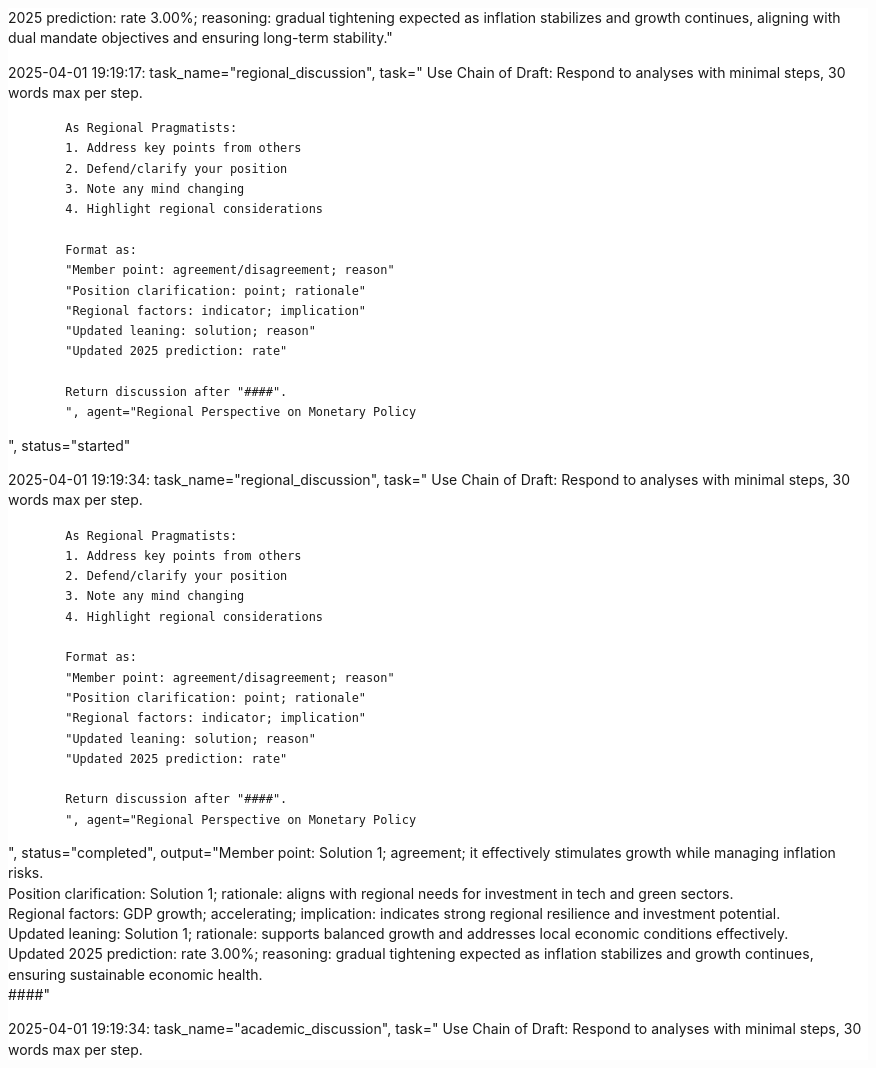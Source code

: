 2025 prediction: rate 3.00%; reasoning: gradual tightening expected as inflation stabilizes and growth continues, aligning with dual mandate objectives and ensuring long-term stability."

2025-04-01 19:19:17: task_name="regional_discussion", task="
            Use Chain of Draft: Respond to analyses with minimal steps, 30 words max per step.
            
            As Regional Pragmatists:
            1. Address key points from others
            2. Defend/clarify your position
            3. Note any mind changing
            4. Highlight regional considerations
            
            Format as:
            "Member point: agreement/disagreement; reason"
            "Position clarification: point; rationale"
            "Regional factors: indicator; implication"
            "Updated leaning: solution; reason"
            "Updated 2025 prediction: rate"
            
            Return discussion after "####".
            ", agent="Regional Perspective on Monetary Policy
", status="started"

2025-04-01 19:19:34: task_name="regional_discussion", task="
            Use Chain of Draft: Respond to analyses with minimal steps, 30 words max per step.
            
            As Regional Pragmatists:
            1. Address key points from others
            2. Defend/clarify your position
            3. Note any mind changing
            4. Highlight regional considerations
            
            Format as:
            "Member point: agreement/disagreement; reason"
            "Position clarification: point; rationale"
            "Regional factors: indicator; implication"
            "Updated leaning: solution; reason"
            "Updated 2025 prediction: rate"
            
            Return discussion after "####".
            ", agent="Regional Perspective on Monetary Policy
", status="completed", output="Member point: Solution 1; agreement; it effectively stimulates growth while managing inflation risks.  
Position clarification: Solution 1; rationale: aligns with regional needs for investment in tech and green sectors.  
Regional factors: GDP growth; accelerating; implication: indicates strong regional resilience and investment potential.  
Updated leaning: Solution 1; rationale: supports balanced growth and addresses local economic conditions effectively.  
Updated 2025 prediction: rate 3.00%; reasoning: gradual tightening expected as inflation stabilizes and growth continues, ensuring sustainable economic health.  
####"

2025-04-01 19:19:34: task_name="academic_discussion", task="
            Use Chain of Draft: Respond to analyses with minimal steps, 30 words max per step.
            